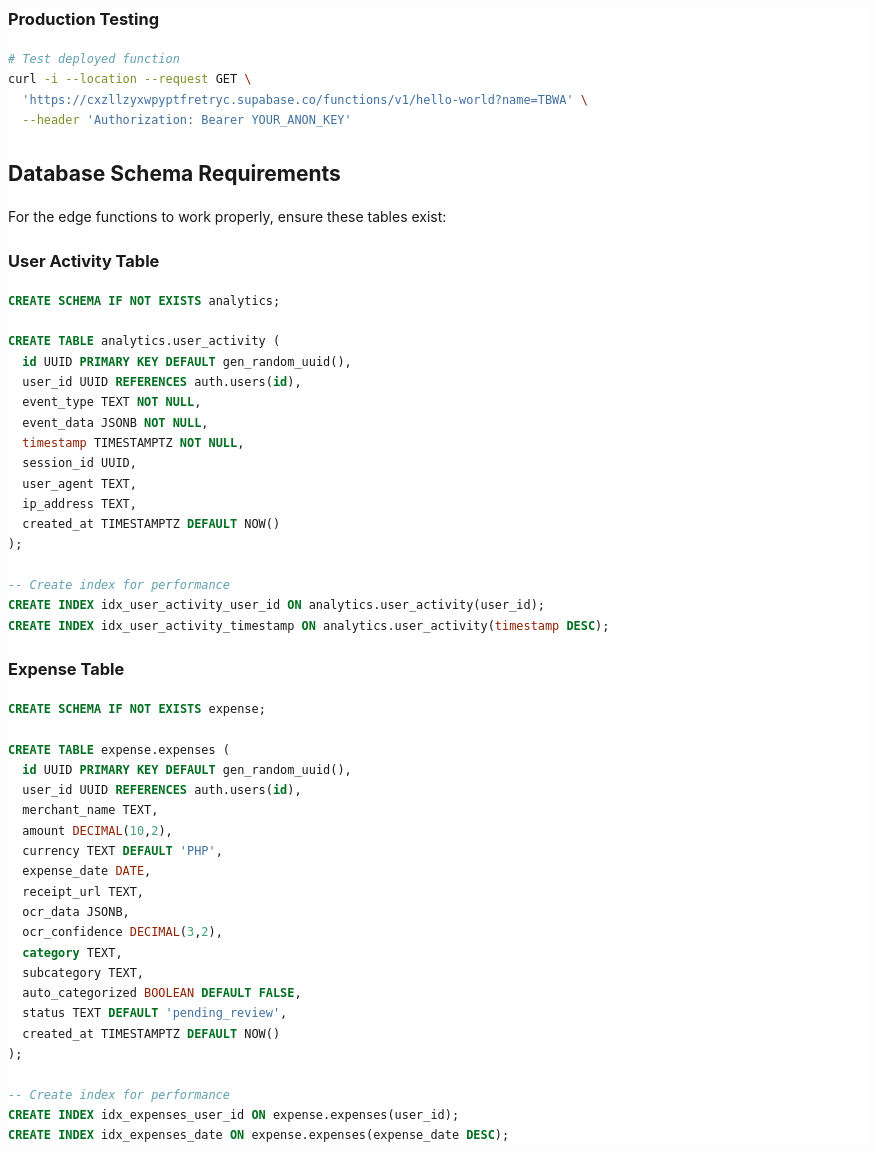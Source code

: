 ### Production Testing

```bash
# Test deployed function
curl -i --location --request GET \
  'https://cxzllzyxwpyptfretryc.supabase.co/functions/v1/hello-world?name=TBWA' \
  --header 'Authorization: Bearer YOUR_ANON_KEY'
```

## Database Schema Requirements

For the edge functions to work properly, ensure these tables exist:

### User Activity Table
```sql
CREATE SCHEMA IF NOT EXISTS analytics;

CREATE TABLE analytics.user_activity (
  id UUID PRIMARY KEY DEFAULT gen_random_uuid(),
  user_id UUID REFERENCES auth.users(id),
  event_type TEXT NOT NULL,
  event_data JSONB NOT NULL,
  timestamp TIMESTAMPTZ NOT NULL,
  session_id UUID,
  user_agent TEXT,
  ip_address TEXT,
  created_at TIMESTAMPTZ DEFAULT NOW()
);

-- Create index for performance
CREATE INDEX idx_user_activity_user_id ON analytics.user_activity(user_id);
CREATE INDEX idx_user_activity_timestamp ON analytics.user_activity(timestamp DESC);
```

### Expense Table
```sql
CREATE SCHEMA IF NOT EXISTS expense;

CREATE TABLE expense.expenses (
  id UUID PRIMARY KEY DEFAULT gen_random_uuid(),
  user_id UUID REFERENCES auth.users(id),
  merchant_name TEXT,
  amount DECIMAL(10,2),
  currency TEXT DEFAULT 'PHP',
  expense_date DATE,
  receipt_url TEXT,
  ocr_data JSONB,
  ocr_confidence DECIMAL(3,2),
  category TEXT,
  subcategory TEXT,
  auto_categorized BOOLEAN DEFAULT FALSE,
  status TEXT DEFAULT 'pending_review',
  created_at TIMESTAMPTZ DEFAULT NOW()
);

-- Create index for performance
CREATE INDEX idx_expenses_user_id ON expense.expenses(user_id);
CREATE INDEX idx_expenses_date ON expense.expenses(expense_date DESC);
```
